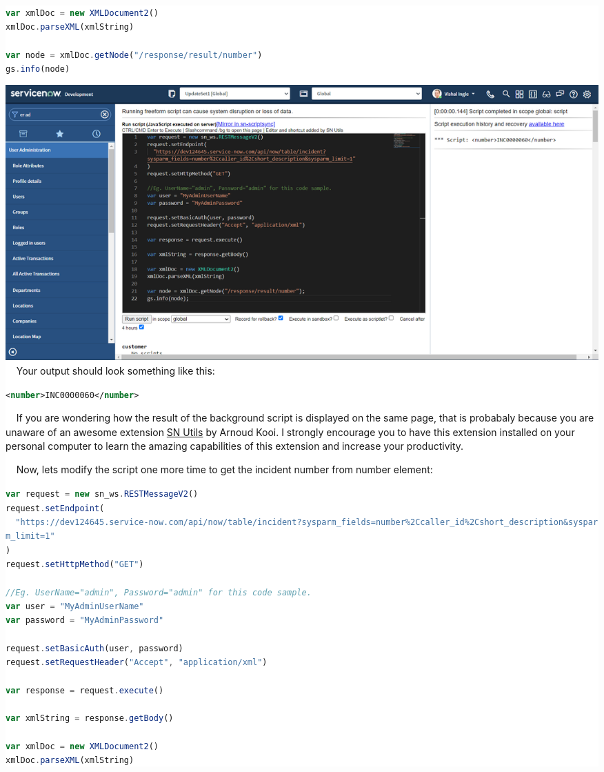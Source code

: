 ```js
var xmlDoc = new XMLDocument2()
xmlDoc.parseXML(xmlString)

var node = xmlDoc.getNode("/response/result/number")
gs.info(node)
```

![XML26](./images/XML26.png)
&nbsp;&nbsp;&nbsp;&nbsp;Your output should look something like this:

```xml
<number>INC0000060</number>
```

&nbsp;&nbsp;&nbsp;&nbsp;If you are wondering how the result of the background script is displayed on the same page, that is probabaly because you are unaware of an awesome extension [SN Utils](https://www.arnoudkooi.com/) by Arnoud Kooi. I strongly encourage you to have this extension installed on your personal computer to learn the amazing capabilities of this extension and increase your productivity.

&nbsp;&nbsp;&nbsp;&nbsp;Now, lets modify the script one more time to get the incident number from number element:

```js
var request = new sn_ws.RESTMessageV2()
request.setEndpoint(
  "https://dev124645.service-now.com/api/now/table/incident?sysparm_fields=number%2Ccaller_id%2Cshort_description&sysparm_limit=1"
)
request.setHttpMethod("GET")

//Eg. UserName="admin", Password="admin" for this code sample.
var user = "MyAdminUserName"
var password = "MyAdminPassword"

request.setBasicAuth(user, password)
request.setRequestHeader("Accept", "application/xml")

var response = request.execute()

var xmlString = response.getBody()

var xmlDoc = new XMLDocument2()
xmlDoc.parseXML(xmlString)

```